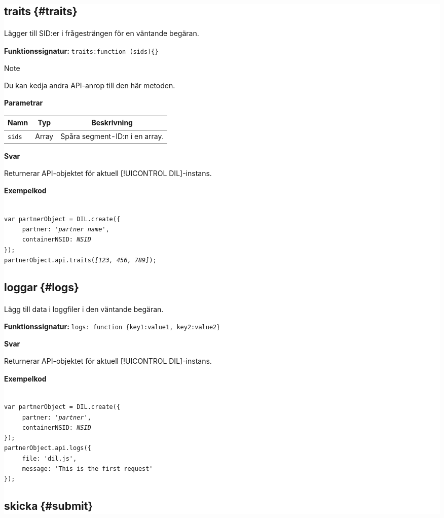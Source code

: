 ## traits {#traits}

Lägger till SID:er i frågesträngen för en väntande begäran.



**Funktionssignatur:** `traits:function (sids){}`

>[!NOTE]
>
>Du kan kedja andra API-anrop till den här metoden.

**Parametrar**

| Namn | Typ | Beskrivning |
|---|---|---|
| `sids` | Array | Spåra segment-ID:n i en array. |

**Svar**

Returnerar API-objektet för aktuell [!UICONTROL DIL]-instans.

**Exempelkod**

<pre><code>
var partnerObject = DIL.create({ 
     partner: '<i>partner name</i>', 
     containerNSID: <i>NSID</i> 
}); 
partnerObject.api.traits(<i>[123, 456, 789]</i>); 
</code></pre>

## loggar {#logs}

Lägg till data i loggfiler i den väntande begäran.



**Funktionssignatur:** `logs: function {key1:value1, key2:value2}`

**Svar**

Returnerar API-objektet för aktuell [!UICONTROL DIL]-instans.

**Exempelkod**

<pre><code>
var partnerObject = DIL.create({ 
     partner: '<i>partner</i>', 
     containerNSID: <i>NSID</i> 
}); 
partnerObject.api.logs({ 
     file: 'dil.js', 
     message: 'This is the first request' 
});
</code></pre>

## skicka {#submit}
